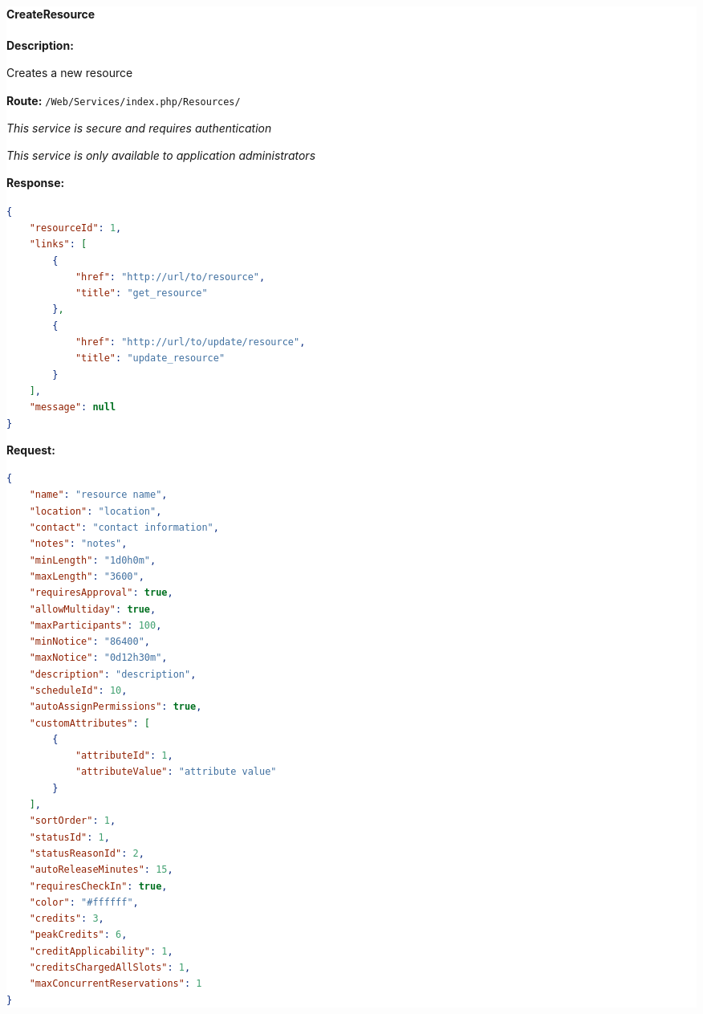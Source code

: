 #### CreateResource

__Description:__  

Creates a new resource

__Route:__  `/Web/Services/index.php/Resources/`

_This service is secure and requires authentication_

_This service is only available to application administrators_

__Response:__  

```json
{
    "resourceId": 1, 
    "links": [
        {
            "href": "http://url/to/resource", 
            "title": "get_resource"
        }, 
        {
            "href": "http://url/to/update/resource", 
            "title": "update_resource"
        }
    ], 
    "message": null
}
```

__Request:__  

```json
{
    "name": "resource name", 
    "location": "location", 
    "contact": "contact information", 
    "notes": "notes", 
    "minLength": "1d0h0m", 
    "maxLength": "3600", 
    "requiresApproval": true, 
    "allowMultiday": true, 
    "maxParticipants": 100, 
    "minNotice": "86400", 
    "maxNotice": "0d12h30m", 
    "description": "description", 
    "scheduleId": 10, 
    "autoAssignPermissions": true, 
    "customAttributes": [
        {
            "attributeId": 1, 
            "attributeValue": "attribute value"
        }
    ], 
    "sortOrder": 1, 
    "statusId": 1, 
    "statusReasonId": 2, 
    "autoReleaseMinutes": 15, 
    "requiresCheckIn": true, 
    "color": "#ffffff", 
    "credits": 3, 
    "peakCredits": 6, 
    "creditApplicability": 1, 
    "creditsChargedAllSlots": 1, 
    "maxConcurrentReservations": 1
}
```